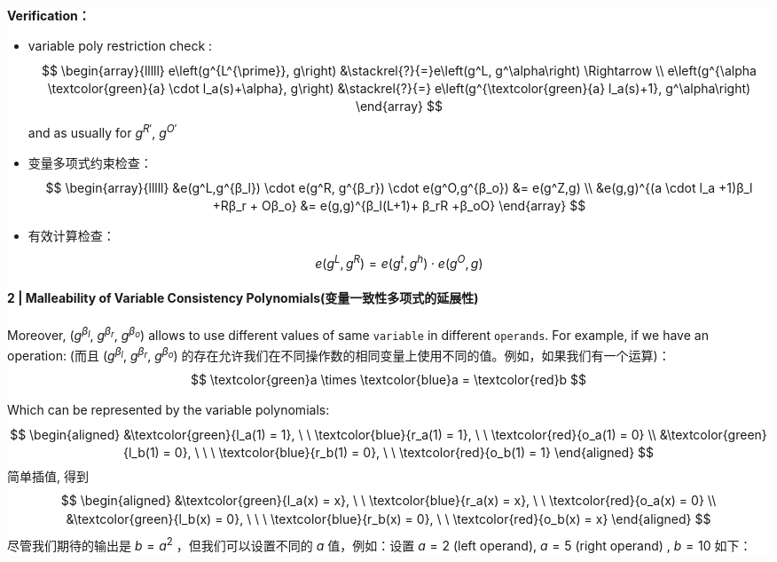 **Verification：**
 - variable poly restriction check : 
$$
\begin{array}{lllll}
e\left(g^{L^{\prime}}, g\right) &\stackrel{?}{=}e\left(g^L, g^\alpha\right) \Rightarrow \\ 
e\left(g^{\alpha \textcolor{green}{a} \cdot l_a(s)+\alpha}, g\right)  &\stackrel{?}{=} e\left(g^{\textcolor{green}{a} l_a(s)+1}, g^\alpha\right)
\end{array}
$$
   and as usually for $g^{R'}, \ g^{O'}$ 

 - 变量多项式约束检查：
$$
\begin{array}{lllll}
&e(g^L,g^{β_l}) \cdot e(g^R, g^{β_r}) \cdot e(g^O,g^{β_o}) &= e(g^Z,g) \\ 
&e(g,g)^{(a \cdot l_a +1)β_l +Rβ_r + Oβ_o} &= e(g,g)^{β_l(L+1)+ β_rR +β_oO}
\end{array}
$$
 - 有效计算检查：
$$
e(g^L,g^R) = e(g^t,g^h) \cdot e(g^O,g)
$$

#### 2 | Malleability of Variable Consistency Polynomials(变量一致性多项式的延展性)

Moreover, $(g^{\beta_l}, \ g^{\beta_r}, \ g^{\beta_o})$  allows to use different values of same `variable` in different `operands`. For example, if we have an operation:
(而且 $(g^{\beta_l}, \ g^{\beta_r}, \ g^{\beta_o})$  的存在允许我们在不同操作数的相同变量上使用不同的值。例如，如果我们有一个运算)：
$$
\textcolor{green}a \times \textcolor{blue}a = \textcolor{red}b 
$$

Which can be represented by the variable polynomials:
$$
\begin{aligned}
&\textcolor{green}{l_a(1) = 1}, \ \  \textcolor{blue}{r_a(1) = 1}, \ \  \textcolor{red}{o_a(1) = 0} \\
&\textcolor{green}{l_b(1) = 0}, \ \ \  \textcolor{blue}{r_b(1) = 0}, \ \  \textcolor{red}{o_b(1) = 1}
\end{aligned}
$$
简单插值, 得到
$$
\begin{aligned}
&\textcolor{green}{l_a(x) = x}, \ \  \textcolor{blue}{r_a(x) = x}, \ \  \textcolor{red}{o_a(x) = 0} \\
&\textcolor{green}{l_b(x) = 0}, \ \ \  \textcolor{blue}{r_b(x) = 0}, \ \  \textcolor{red}{o_b(x) = x}
\end{aligned}
$$
尽管我们期待的输出是 $b=a^2$ ，但我们可以设置不同的 $a$ 值，例如：设置  $a=2$ (left operand), $a=5$ (right operand) , $b=10$  如下：
